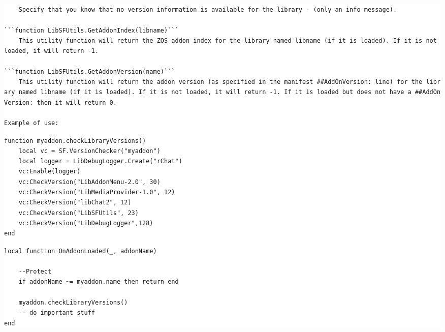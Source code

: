 ```
    Specify that you know that no version information is available for the library - (only an info message).
    
```function LibSFUtils.GetAddonIndex(libname)```
    This utility function will return the ZOS addon index for the library named libname (if it is loaded). If it is not loaded, it will return -1.
    
```function LibSFUtils.GetAddonVersion(name)```
    This utility function will return the addon version (as specified in the manifest ##AddOnVersion: line) for the library named libname (if it is loaded). If it is not loaded, it will return -1. If it is loaded but does not have a ##AddOnVersion: then it will return 0.

Example of use:
```
    function myaddon.checkLibraryVersions()
        local vc = SF.VersionChecker("myaddon")
        local logger = LibDebugLogger.Create("rChat")
        vc:Enable(logger)
        vc:CheckVersion("LibAddonMenu-2.0", 30)
        vc:CheckVersion("LibMediaProvider-1.0", 12)
        vc:CheckVersion("libChat2", 12)
        vc:CheckVersion("LibSFUtils", 23)
        vc:CheckVersion("LibDebugLogger",128)
    end
```
```    
    local function OnAddonLoaded(_, addonName)

        --Protect
        if addonName ~= myaddon.name then return end
        
        myaddon.checkLibraryVersions()
        -- do important stuff
    end
```    
